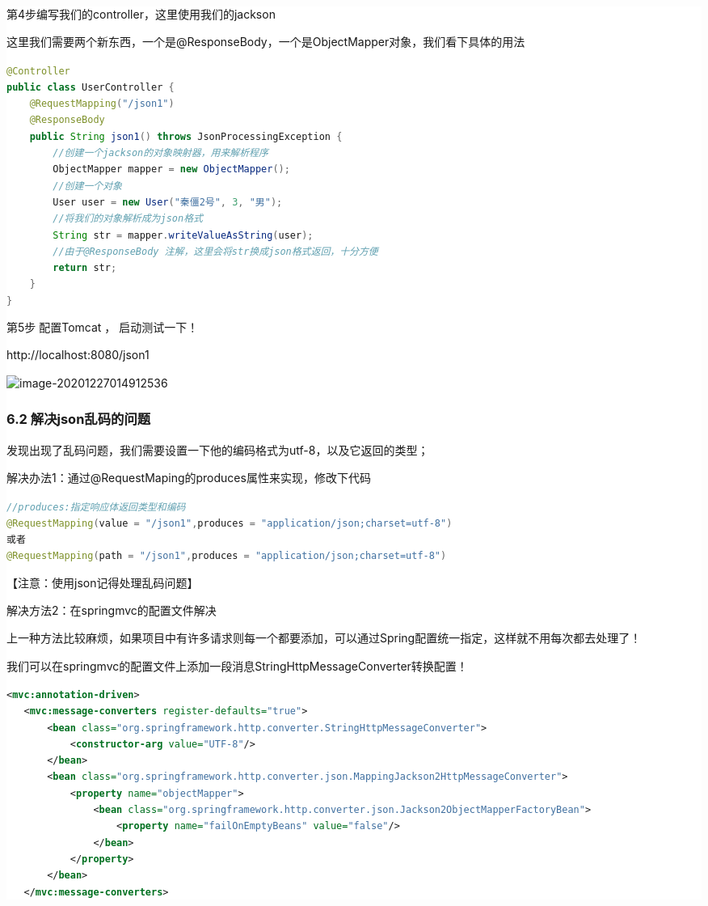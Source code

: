 第4步编写我们的controller，这里使用我们的jackson

这里我们需要两个新东西，一个是@ResponseBody，一个是ObjectMapper对象，我们看下具体的用法



```java
@Controller
public class UserController {
    @RequestMapping("/json1")
    @ResponseBody
    public String json1() throws JsonProcessingException {
        //创建一个jackson的对象映射器，用来解析程序
        ObjectMapper mapper = new ObjectMapper();
        //创建一个对象
        User user = new User("秦僵2号", 3, "男");
        //将我们的对象解析成为json格式
        String str = mapper.writeValueAsString(user);
        //由于@ResponseBody 注解，这里会将str换成json格式返回，十分方便
        return str;
    }
}
```

第5步 配置Tomcat ， 启动测试一下！

http://localhost:8080/json1

![image-20201227014912536](F:\MD格式学习笔记库\狂神JAVA-16-SpringMVC学习.assets\image-20201227014912536.png)



### 6.2 解决json乱码的问题



发现出现了乱码问题，我们需要设置一下他的编码格式为utf-8，以及它返回的类型；

解决办法1：通过@RequestMaping的produces属性来实现，修改下代码

```java
//produces:指定响应体返回类型和编码
@RequestMapping(value = "/json1",produces = "application/json;charset=utf-8")
或者
@RequestMapping(path = "/json1",produces = "application/json;charset=utf-8")

```

【注意：使用json记得处理乱码问题】



解决方法2：在springmvc的配置文件解决

上一种方法比较麻烦，如果项目中有许多请求则每一个都要添加，可以通过Spring配置统一指定，这样就不用每次都去处理了！

我们可以在springmvc的配置文件上添加一段消息StringHttpMessageConverter转换配置！

```xml
<mvc:annotation-driven>
   <mvc:message-converters register-defaults="true">
       <bean class="org.springframework.http.converter.StringHttpMessageConverter">
           <constructor-arg value="UTF-8"/>
       </bean>
       <bean class="org.springframework.http.converter.json.MappingJackson2HttpMessageConverter">
           <property name="objectMapper">
               <bean class="org.springframework.http.converter.json.Jackson2ObjectMapperFactoryBean">
                   <property name="failOnEmptyBeans" value="false"/>
               </bean>
           </property>
       </bean>
   </mvc:message-converters>
```